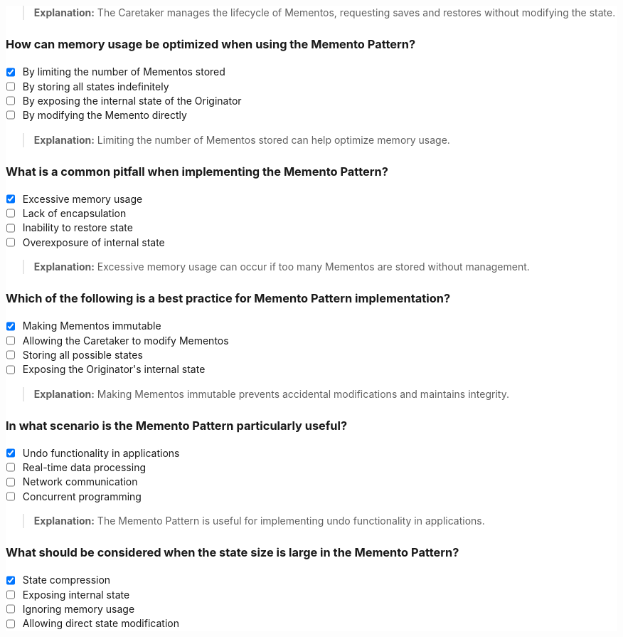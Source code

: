 > **Explanation:** The Caretaker manages the lifecycle of Mementos, requesting saves and restores without modifying the state.

### How can memory usage be optimized when using the Memento Pattern?

- [x] By limiting the number of Mementos stored
- [ ] By storing all states indefinitely
- [ ] By exposing the internal state of the Originator
- [ ] By modifying the Memento directly

> **Explanation:** Limiting the number of Mementos stored can help optimize memory usage.

### What is a common pitfall when implementing the Memento Pattern?

- [x] Excessive memory usage
- [ ] Lack of encapsulation
- [ ] Inability to restore state
- [ ] Overexposure of internal state

> **Explanation:** Excessive memory usage can occur if too many Mementos are stored without management.

### Which of the following is a best practice for Memento Pattern implementation?

- [x] Making Mementos immutable
- [ ] Allowing the Caretaker to modify Mementos
- [ ] Storing all possible states
- [ ] Exposing the Originator's internal state

> **Explanation:** Making Mementos immutable prevents accidental modifications and maintains integrity.

### In what scenario is the Memento Pattern particularly useful?

- [x] Undo functionality in applications
- [ ] Real-time data processing
- [ ] Network communication
- [ ] Concurrent programming

> **Explanation:** The Memento Pattern is useful for implementing undo functionality in applications.

### What should be considered when the state size is large in the Memento Pattern?

- [x] State compression
- [ ] Exposing internal state
- [ ] Ignoring memory usage
- [ ] Allowing direct state modification
